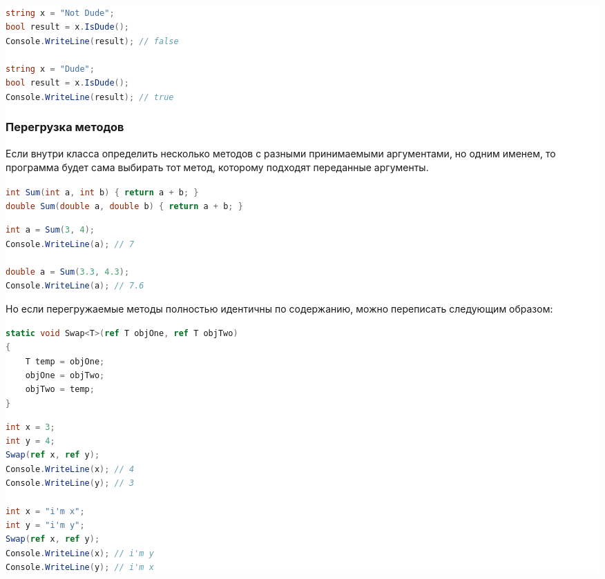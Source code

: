 ```C#
string x = "Not Dude";
bool result = x.IsDude();
Console.WriteLine(result); // false

string x = "Dude";
bool result = x.IsDude();
Console.WriteLine(result); // true
```

### Перегрузка методов

Если внутри класса определить несколько методов с разными принимаемыми аргументами, но одним именем, то программа будет сама выбирать тот метод, которому подходят переданные аргументы.

```C#
int Sum(int a, int b) { return a + b; }
double Sum(double a, double b) { return a + b; }
```

```C#
int a = Sum(3, 4);
Console.WriteLine(a); // 7

double a = Sum(3.3, 4.3);
Console.WriteLine(a); // 7.6
```

Но если перегружаемые методы полностью идентичны по содержанию, можно переписать следующим образом:

```C#
static void Swap<T>(ref T objOne, ref T objTwo)
{
    T temp = objOne;
    objOne = objTwo;
    objTwo = temp;
}
```

```c#
int x = 3;
int y = 4;
Swap(ref x, ref y);
Console.WriteLine(x); // 4
Console.WriteLine(y); // 3

int x = "i'm x";
int y = "i'm y";
Swap(ref x, ref y);
Console.WriteLine(x); // i'm y
Console.WriteLine(y); // i'm x
```
